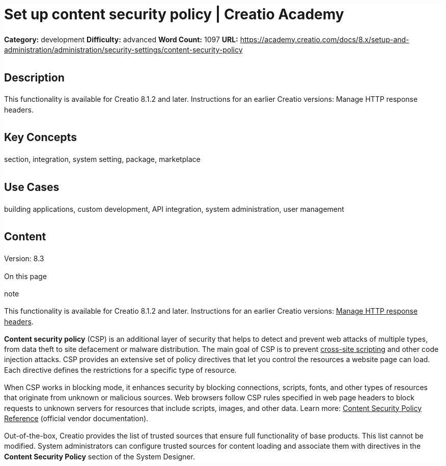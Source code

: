 # Set up content security policy | Creatio Academy

**Category:** development **Difficulty:** advanced **Word Count:** 1097 **URL:**
https://academy.creatio.com/docs/8.x/setup-and-administration/administration/security-settings/content-security-policy

## Description

This functionality is available for Creatio 8.1.2 and later. Instructions for an
earlier Creatio versions: Manage HTTP response headers.

## Key Concepts

section, integration, system setting, package, marketplace

## Use Cases

building applications, custom development, API integration, system
administration, user management

## Content

Version: 8.3

On this page

note

This functionality is available for Creatio 8.1.2 and later. Instructions for an
earlier Creatio versions:
[Manage HTTP response headers](https://academy.creatio.com/documents?id=2404).

**Content security policy** (CSP) is an additional layer of security that helps
to detect and prevent web attacks of multiple types, from data theft to site
defacement or malware distribution. The main goal of CSP is to prevent
[cross-site scripting](https://owasp.org/www-community/attacks/xss/) and other
code injection attacks. CSP provides an extensive set of policy directives that
let you control the resources a website page can load. Each directive defines
the restrictions for a specific type of resource.

When CSP works in blocking mode, it enhances security by blocking connections,
scripts, fonts, and other types of resources that originate from unknown or
malicious sources. Web browsers follow CSP rules specified in web page headers
to block requests to unknown servers for resources that include scripts, images,
and other data. Learn more:
[Content Security Policy Reference](https://content-security-policy.com/)
(official vendor documentation).

Out-of-the-box, Creatio provides the list of trusted sources that ensure full
functionality of base products. This list cannot be modified. System
administrators can configure trusted sources for content loading and associate
them with directives in the **Content Security Policy** section of the System
Designer.
